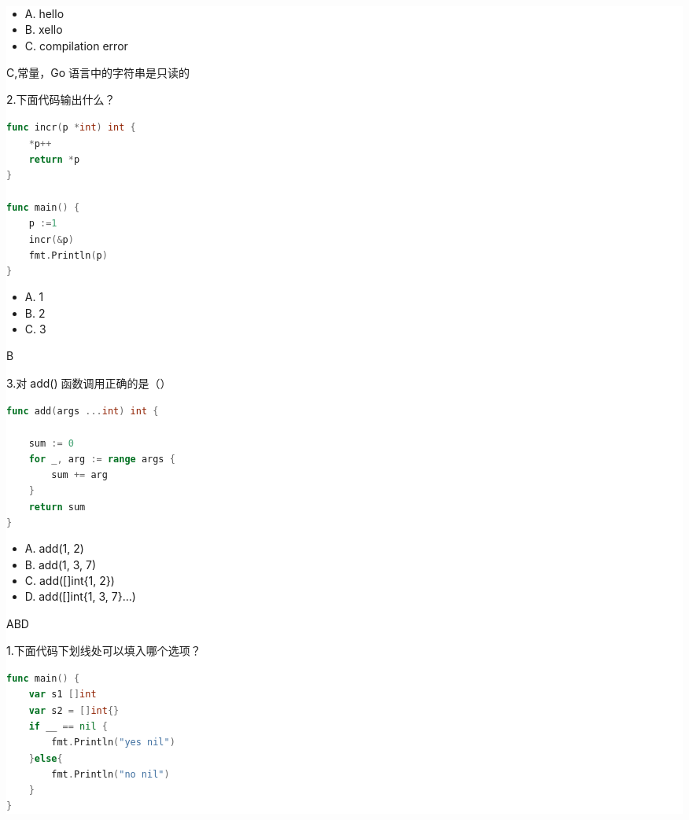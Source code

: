 - A. hello
- B. xello
- C. compilation error

C,常量，Go 语言中的字符串是只读的



2.下面代码输出什么？

```go
func incr(p *int) int {
    *p++
    return *p
}

func main() {
    p :=1
    incr(&p)
    fmt.Println(p)
}
```

- A. 1
- B. 2
- C. 3

B



3.对 add() 函数调用正确的是（）

```go
func add(args ...int) int {

    sum := 0
    for _, arg := range args {
        sum += arg
    }
    return sum
}
```

- A. add(1, 2)
- B. add(1, 3, 7)
- C. add([]int{1, 2})
- D. add([]int{1, 3, 7}…)



ABD





1.下面代码下划线处可以填入哪个选项？

```go
func main() {
    var s1 []int
    var s2 = []int{}
    if __ == nil {
        fmt.Println("yes nil")
    }else{
        fmt.Println("no nil")
    }
}
```
